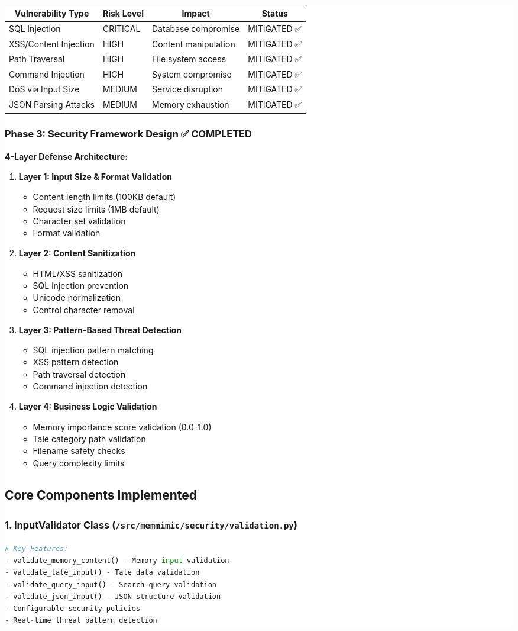 | Vulnerability Type | Risk Level | Impact | Status |
|-------------------|------------|--------|---------|
| SQL Injection | CRITICAL | Database compromise | MITIGATED ✅ |
| XSS/Content Injection | HIGH | Content manipulation | MITIGATED ✅ |
| Path Traversal | HIGH | File system access | MITIGATED ✅ |
| Command Injection | HIGH | System compromise | MITIGATED ✅ |
| DoS via Input Size | MEDIUM | Service disruption | MITIGATED ✅ |
| JSON Parsing Attacks | MEDIUM | Memory exhaustion | MITIGATED ✅ |

### Phase 3: Security Framework Design ✅ COMPLETED
**4-Layer Defense Architecture:**

1. **Layer 1: Input Size & Format Validation**
   - Content length limits (100KB default)
   - Request size limits (1MB default)
   - Character set validation
   - Format validation

2. **Layer 2: Content Sanitization**
   - HTML/XSS sanitization
   - SQL injection prevention
   - Unicode normalization
   - Control character removal

3. **Layer 3: Pattern-Based Threat Detection**
   - SQL injection pattern matching
   - XSS pattern detection
   - Path traversal detection
   - Command injection detection

4. **Layer 4: Business Logic Validation**
   - Memory importance score validation (0.0-1.0)
   - Tale category path validation
   - Filename safety checks
   - Query complexity limits

## Core Components Implemented

### 1. InputValidator Class (`/src/memmimic/security/validation.py`)
```python
# Key Features:
- validate_memory_content() - Memory input validation
- validate_tale_input() - Tale data validation  
- validate_query_input() - Search query validation
- validate_json_input() - JSON structure validation
- Configurable security policies
- Real-time threat pattern detection
```
